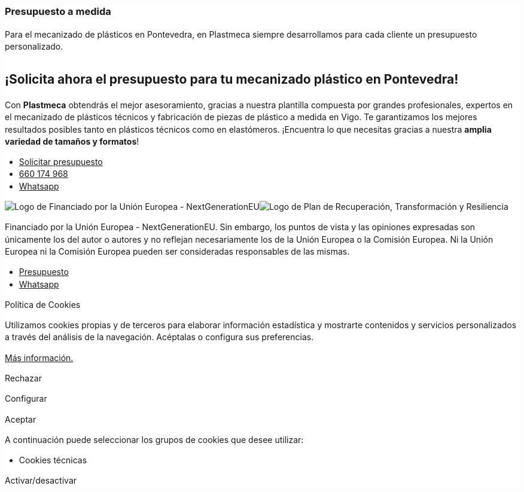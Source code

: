 
### Presupuesto a medida

Para el mecanizado de plásticos en Pontevedra, en Plastmeca siempre desarrollamos para cada cliente un presupuesto personalizado.


## ¡Solicita ahora el presupuesto para tu mecanizado plástico en Pontevedra!

Con **Plastmeca** obtendrás el mejor asesoramiento, gracias a nuestra plantilla compuesta por grandes profesionales, expertos en el mecanizado de plásticos técnicos y fabricación de piezas de plástico a medida en Vigo. Te garantizamos los mejores resultados posibles tanto en plásticos técnicos como en elastómeros. ¡Encuentra lo que necesitas gracias a nuestra **amplia variedad de tamaños y formatos**!


- [Solicitar presupuesto](https://www.plastmeca.com/#modal-form "Pedir presupuesto para la fabricación de piezas de plástico")
- [660 174 968](tel:660174968 "Contactar con empresa de fabricación de plásticos en Vigo")
- [Whatsapp](https://api.whatsapp.com/send?phone=34660174968 "Solicitar plásticos técnicos en Pontevedra")

![Logo de Financiado por la Unión Europea - NextGenerationEU](https://www.plastmeca.com/images/KitDigital/NextGenerationEU.svg)![Logo de Plan de Recuperación, Transformación y Resiliencia](https://www.plastmeca.com/images/KitDigital/Transformacion-Resiliencia.svg)

Financiado por la Unión Europea - NextGenerationEU. Sin embargo, los puntos de vista y las opiniones expresadas son únicamente los del autor o autores y no reflejan necesariamente los de la Unión Europea o la Comisión Europea. Ni la Unión Europea ni la Comisión Europea pueden ser consideradas responsables de las mismas.

- [Presupuesto](https://www.plastmeca.com/#modal-form "Pedir presupuesto para la fabricación de piezas de plástico")
- [Whatsapp](https://api.whatsapp.com/send?phone=34660174968 "Solicitar plásticos técnicos en Pontevedra")

Política de Cookies

Utilizamos cookies propias y de terceros para elaborar información estadística y mostrarte contenidos y servicios personalizados a través del análisis de la navegación. Acéptalas o configura sus preferencias.

[Más información.](https://www.plastmeca.com/politica-privacidad-cookies.aspx#usoCookies)

Rechazar

Configurar

Aceptar

A continuación puede seleccionar los grupos de cookies que desee utilizar:

- Cookies técnicas



Activar/desactivar


